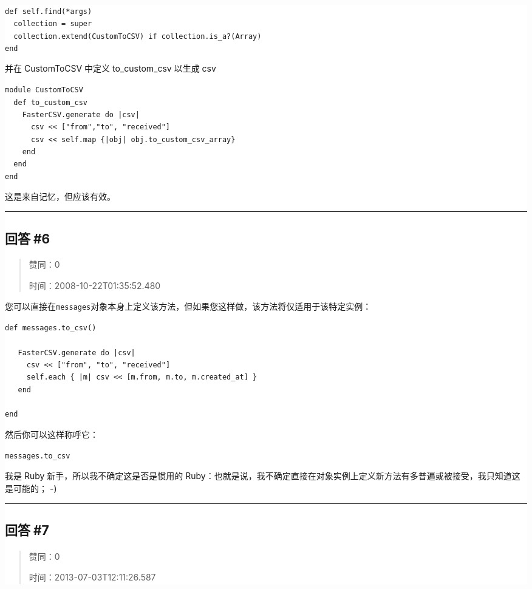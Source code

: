 ```
def self.find(*args)
  collection = super
  collection.extend(CustomToCSV) if collection.is_a?(Array)
end 
```

并在 CustomToCSV 中定义 to_custom_csv 以生成 csv

```
module CustomToCSV
  def to_custom_csv
    FasterCSV.generate do |csv|
      csv << ["from","to", "received"]
      csv << self.map {|obj| obj.to_custom_csv_array}
    end
  end
end 
```

这是来自记忆，但应该有效。

* * *

## 回答 #6

> 赞同：0
> 
> 时间：2008-10-22T01:35:52.480

您可以直接在`messages`对象本身上定义该方法，但如果您这样做，该方法将仅适用于该特定实例：

```
def messages.to_csv()

   FasterCSV.generate do |csv|
     csv << ["from", "to", "received"]
     self.each { |m| csv << [m.from, m.to, m.created_at] }   
   end

end 
```

然后你可以这样称呼它：

```
messages.to_csv 
```

我是 Ruby 新手，所以我不确定这是否是惯用的 Ruby：也就是说，我不确定直接在对象实例上定义新方法有多普遍或被接受，我只知道这是可能的； -)

* * *

## 回答 #7

> 赞同：0
> 
> 时间：2013-07-03T12:11:26.587
